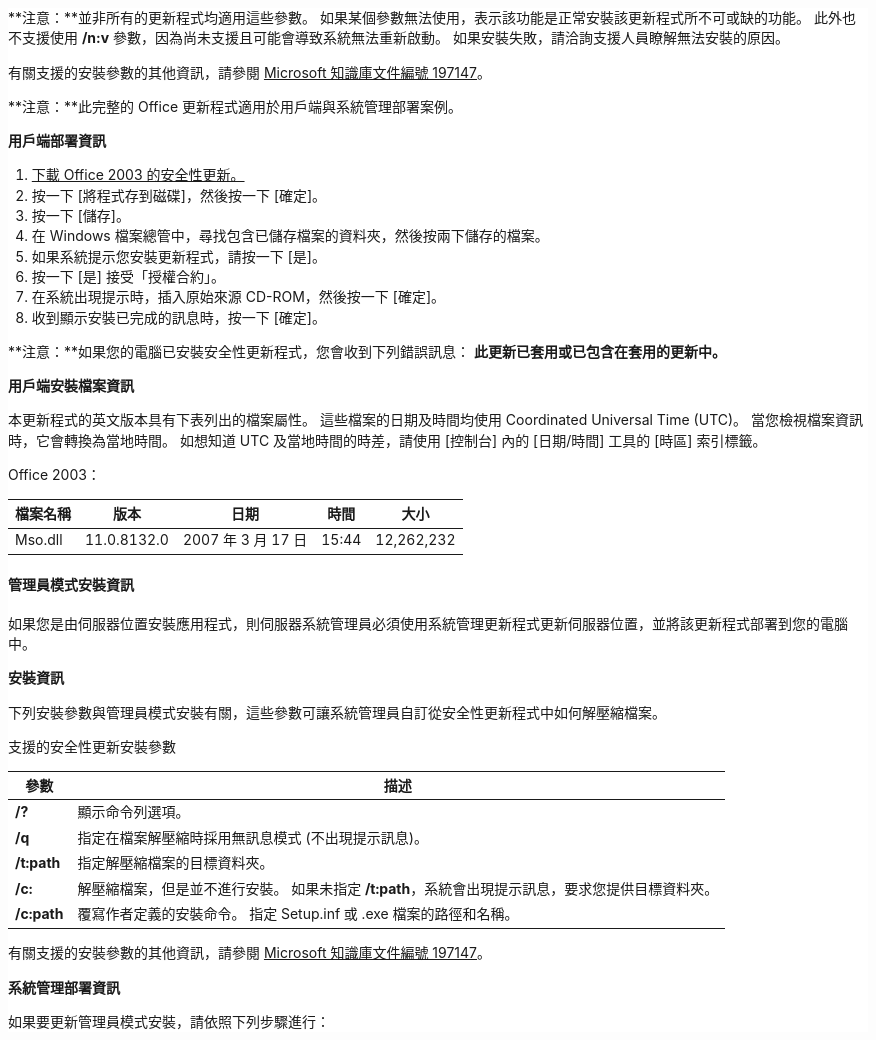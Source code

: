 **注意：**並非所有的更新程式均適用這些參數。 如果某個參數無法使用，表示該功能是正常安裝該更新程式所不可或缺的功能。 此外也不支援使用 **/n:v** 參數，因為尚未支援且可能會導致系統無法重新啟動。 如果安裝失敗，請洽詢支援人員瞭解無法安裝的原因。

有關支援的安裝參數的其他資訊，請參閱 [Microsoft 知識庫文件編號 197147](http://support.microsoft.com/kb/197147)。

**注意：**此完整的 Office 更新程式適用於用戶端與系統管理部署案例。

**用戶端部署資訊**  

1.  [下載 Office 2003 的安全性更新。](http://download.microsoft.com/download/2001/6/7/671fe678-8823-4477-97f2-e2701cf8ad3f/office2003-kb934180-fullfile-enu.exe)
2.  按一下 \[將程式存到磁碟\]，然後按一下 \[確定\]。
3.  按一下 \[儲存\]。
4.  在 Windows 檔案總管中，尋找包含已儲存檔案的資料夾，然後按兩下儲存的檔案。
5.  如果系統提示您安裝更新程式，請按一下 \[是\]。
6.  按一下 \[是\] 接受「授權合約」。
7.  在系統出現提示時，插入原始來源 CD-ROM，然後按一下 \[確定\]。
8.  收到顯示安裝已完成的訊息時，按一下 \[確定\]。

**注意：**如果您的電腦已安裝安全性更新程式，您會收到下列錯誤訊息： **此更新已套用或已包含在套用的更新中。**  

**用戶端安裝檔案資訊**  

本更新程式的英文版本具有下表列出的檔案屬性。 這些檔案的日期及時間均使用 Coordinated Universal Time (UTC)。 當您檢視檔案資訊時，它會轉換為當地時間。 如想知道 UTC 及當地時間的時差，請使用 \[控制台\] 內的 \[日期/時間\] 工具的 \[時區\] 索引標籤。

Office 2003：

| 檔案名稱 | 版本        | 日期               | 時間  | 大小       |
|----------|-------------|--------------------|-------|------------|
| Mso.dll  | 11.0.8132.0 | 2007 年 3 月 17 日 | 15:44 | 12,262,232 |

#### 管理員模式安裝資訊

如果您是由伺服器位置安裝應用程式，則伺服器系統管理員必須使用系統管理更新程式更新伺服器位置，並將該更新程式部署到您的電腦中。

**安裝資訊**  

下列安裝參數與管理員模式安裝有關，這些參數可讓系統管理員自訂從安全性更新程式中如何解壓縮檔案。

支援的安全性更新安裝參數

| 參數        | 描述                                                                                              |
|-------------|---------------------------------------------------------------------------------------------------|
| **/?**      | 顯示命令列選項。                                                                                  |
| **/q**      | 指定在檔案解壓縮時採用無訊息模式 (不出現提示訊息)。                                               |
| **/t:path** | 指定解壓縮檔案的目標資料夾。                                                                      |
| **/c:**     | 解壓縮檔案，但是並不進行安裝。 如果未指定 **/t:path**，系統會出現提示訊息，要求您提供目標資料夾。 |
| **/c:path** | 覆寫作者定義的安裝命令。 指定 Setup.inf 或 .exe 檔案的路徑和名稱。                                |

有關支援的安裝參數的其他資訊，請參閱 [Microsoft 知識庫文件編號 197147](http://support.microsoft.com/kb/197147)。

**系統管理部署資訊**  

如果要更新管理員模式安裝，請依照下列步驟進行：
